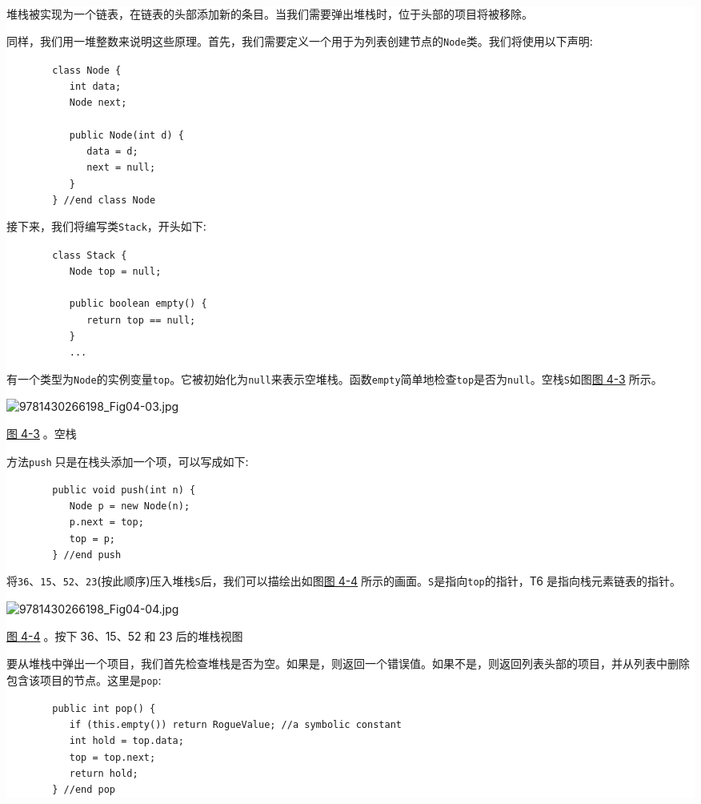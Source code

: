 堆栈被实现为一个链表，在链表的头部添加新的条目。当我们需要弹出堆栈时，位于头部的项目将被移除。

同样，我们用一堆整数来说明这些原理。首先，我们需要定义一个用于为列表创建节点的`Node`类。我们将使用以下声明:

```
        class Node {
           int data;
           Node next;

           public Node(int d) {
              data = d;
              next = null;
           }
        } //end class Node
```

接下来，我们将编写类`Stack`，开头如下:

```
        class Stack {
           Node top = null;

           public boolean empty() {
              return top == null;
           }
           ...
```

有一个类型为`Node`的实例变量`top`。它被初始化为`null`来表示空堆栈。函数`empty`简单地检查`top`是否为`null`。空栈`S`如图[图 4-3](#Fig3) 所示。

![9781430266198_Fig04-03.jpg](images/9781430266198_Fig04-03.jpg)

[图 4-3](#_Fig3) 。空栈

方法`push` 只是在栈头添加一个项，可以写成如下:

```
        public void push(int n) {
           Node p = new Node(n);
           p.next = top;
           top = p;
        } //end push
```

将`36`、`15`、`52`、`23`(按此顺序)压入堆栈`S`后，我们可以描绘出如图[图 4-4](#Fig4) 所示的画面。`S`是指向`top`的指针，T6 是指向栈元素链表的指针。

![9781430266198_Fig04-04.jpg](images/9781430266198_Fig04-04.jpg)

[图 4-4](#_Fig4) 。按下 36、15、52 和 23 后的堆栈视图

要从堆栈中弹出一个项目，我们首先检查堆栈是否为空。如果是，则返回一个错误值。如果不是，则返回列表头部的项目，并从列表中删除包含该项目的节点。这里是`pop`:

```
        public int pop() {
           if (this.empty()) return RogueValue; //a symbolic constant
           int hold = top.data;
           top = top.next;
           return hold;
        } //end pop
```
